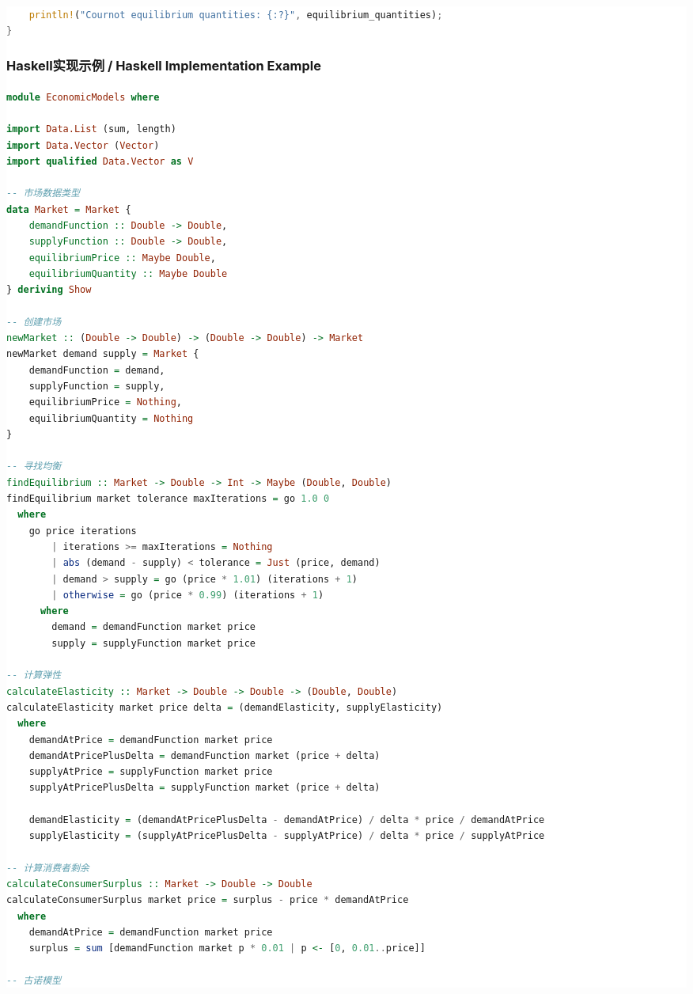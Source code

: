 ```rust
    println!("Cournot equilibrium quantities: {:?}", equilibrium_quantities);
}
```

### Haskell实现示例 / Haskell Implementation Example

```haskell
module EconomicModels where

import Data.List (sum, length)
import Data.Vector (Vector)
import qualified Data.Vector as V

-- 市场数据类型
data Market = Market {
    demandFunction :: Double -> Double,
    supplyFunction :: Double -> Double,
    equilibriumPrice :: Maybe Double,
    equilibriumQuantity :: Maybe Double
} deriving Show

-- 创建市场
newMarket :: (Double -> Double) -> (Double -> Double) -> Market
newMarket demand supply = Market {
    demandFunction = demand,
    supplyFunction = supply,
    equilibriumPrice = Nothing,
    equilibriumQuantity = Nothing
}

-- 寻找均衡
findEquilibrium :: Market -> Double -> Int -> Maybe (Double, Double)
findEquilibrium market tolerance maxIterations = go 1.0 0
  where
    go price iterations
        | iterations >= maxIterations = Nothing
        | abs (demand - supply) < tolerance = Just (price, demand)
        | demand > supply = go (price * 1.01) (iterations + 1)
        | otherwise = go (price * 0.99) (iterations + 1)
      where
        demand = demandFunction market price
        supply = supplyFunction market price

-- 计算弹性
calculateElasticity :: Market -> Double -> Double -> (Double, Double)
calculateElasticity market price delta = (demandElasticity, supplyElasticity)
  where
    demandAtPrice = demandFunction market price
    demandAtPricePlusDelta = demandFunction market (price + delta)
    supplyAtPrice = supplyFunction market price
    supplyAtPricePlusDelta = supplyFunction market (price + delta)
    
    demandElasticity = (demandAtPricePlusDelta - demandAtPrice) / delta * price / demandAtPrice
    supplyElasticity = (supplyAtPricePlusDelta - supplyAtPrice) / delta * price / supplyAtPrice

-- 计算消费者剩余
calculateConsumerSurplus :: Market -> Double -> Double
calculateConsumerSurplus market price = surplus - price * demandAtPrice
  where
    demandAtPrice = demandFunction market price
    surplus = sum [demandFunction market p * 0.01 | p <- [0, 0.01..price]]

-- 古诺模型
```